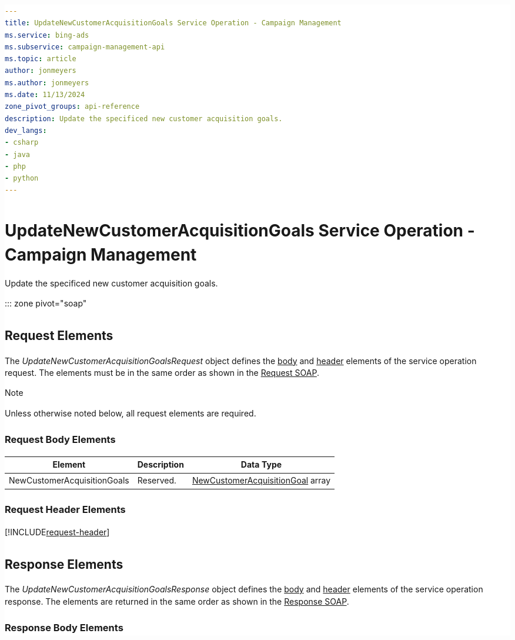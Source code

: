```yaml
---
title: UpdateNewCustomerAcquisitionGoals Service Operation - Campaign Management
ms.service: bing-ads
ms.subservice: campaign-management-api
ms.topic: article
author: jonmeyers
ms.author: jonmeyers
ms.date: 11/13/2024
zone_pivot_groups: api-reference
description: Update the specificed new customer acquisition goals.
dev_langs: 
- csharp
- java
- php
- python
---
```

# UpdateNewCustomerAcquisitionGoals Service Operation - Campaign Management
Update the specificed new customer acquisition goals.

::: zone pivot="soap"

## <a name="request"></a>Request Elements
The *UpdateNewCustomerAcquisitionGoalsRequest* object defines the [body](#request-body) and [header](#request-header) elements of the service operation request. The elements must be in the same order as shown in the [Request SOAP](#request-soap). 

> [!NOTE]
> Unless otherwise noted below, all request elements are required.

### <a name="request-body"></a>Request Body Elements

|Element|Description|Data Type|
|-----------|---------------|-------------|
|<a name="newcustomeracquisitiongoals"></a>NewCustomerAcquisitionGoals|Reserved.|[NewCustomerAcquisitionGoal](newcustomeracquisitiongoal.md) array|

### <a name="request-header"></a>Request Header Elements
[!INCLUDE[request-header](./includes/request-header.md)]

## <a name="response"></a>Response Elements
The *UpdateNewCustomerAcquisitionGoalsResponse* object defines the [body](#response-body) and [header](#response-header) elements of the service operation response. The elements are returned in the same order as shown in the [Response SOAP](#response-soap).

### <a name="response-body"></a>Response Body Elements
